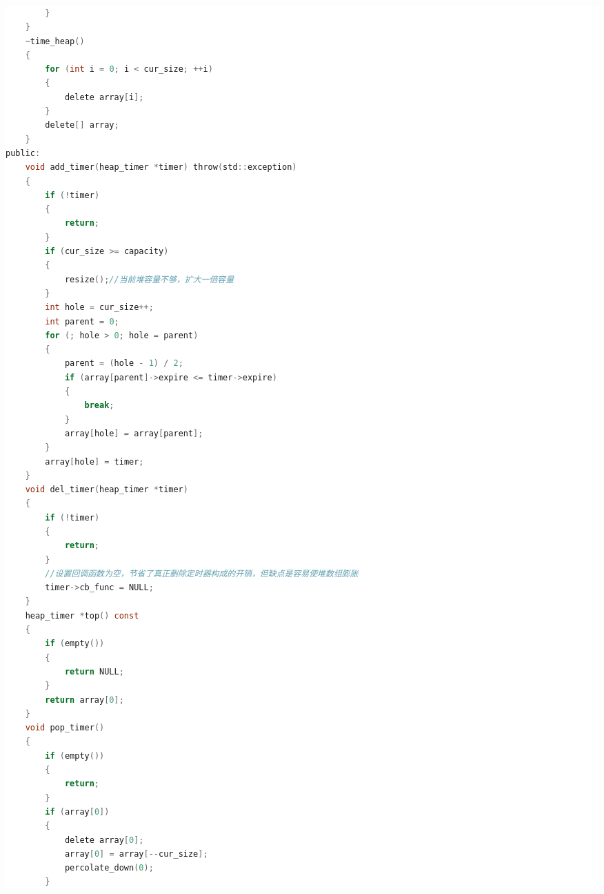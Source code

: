 ```c
        }
    }
    ~time_heap()
    {
        for (int i = 0; i < cur_size; ++i)
        {
            delete array[i];
        }
        delete[] array;
    }
public:
    void add_timer(heap_timer *timer) throw(std::exception)
    {
        if (!timer)
        {
            return;
        }
        if (cur_size >= capacity)
        {
            resize();//当前堆容量不够，扩大一倍容量
        }
        int hole = cur_size++;
        int parent = 0;
        for (; hole > 0; hole = parent)
        {
            parent = (hole - 1) / 2;
            if (array[parent]->expire <= timer->expire)
            {
                break;
            }
            array[hole] = array[parent];
        }
        array[hole] = timer;
    }
    void del_timer(heap_timer *timer)
    {
        if (!timer)
        {
            return;
        }
        //设置回调函数为空，节省了真正删除定时器构成的开销，但缺点是容易使堆数组膨胀
        timer->cb_func = NULL;
    }
    heap_timer *top() const
    {
        if (empty())
        {
            return NULL;
        }
        return array[0];
    }
    void pop_timer()
    {
        if (empty())
        {
            return;
        }
        if (array[0])
        {
            delete array[0];
            array[0] = array[--cur_size];
            percolate_down(0);
        }
```